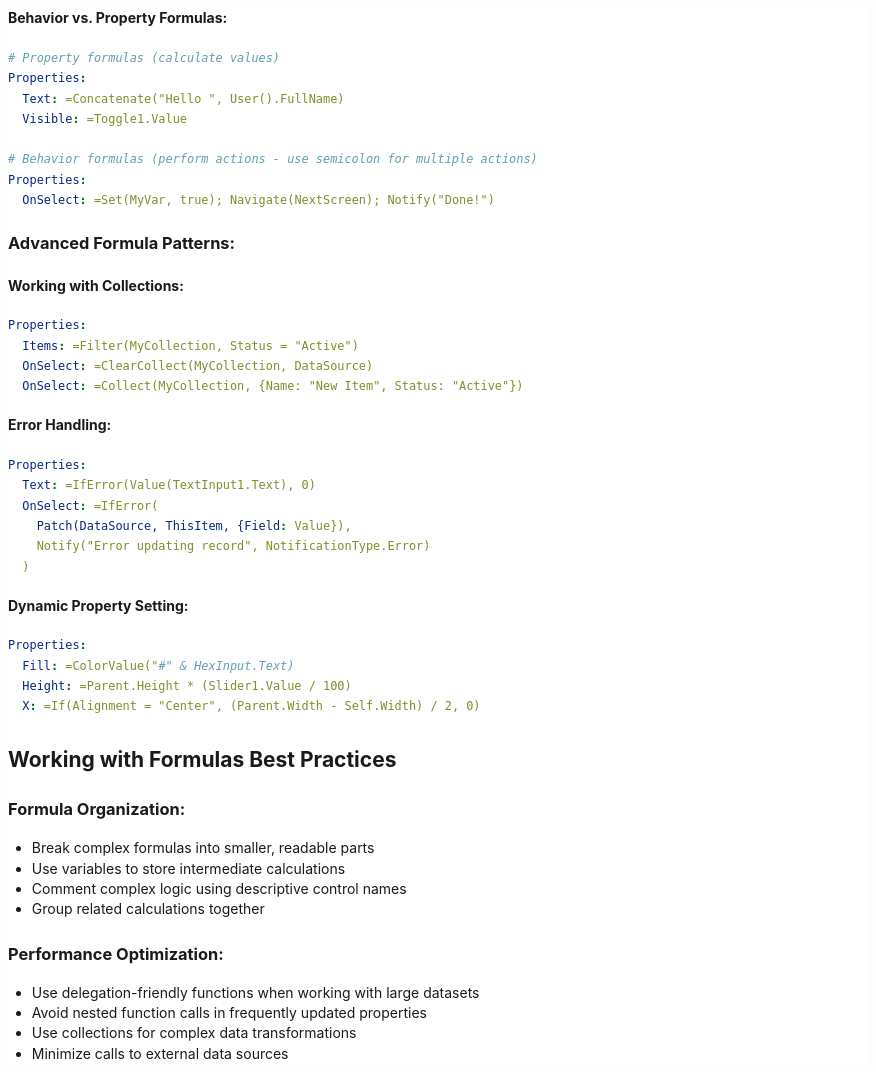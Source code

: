
#### **Behavior vs. Property Formulas**:
```yaml
# Property formulas (calculate values)
Properties:
  Text: =Concatenate("Hello ", User().FullName)
  Visible: =Toggle1.Value

# Behavior formulas (perform actions - use semicolon for multiple actions)
Properties:
  OnSelect: =Set(MyVar, true); Navigate(NextScreen); Notify("Done!")
```

### Advanced Formula Patterns:

#### **Working with Collections**:
```yaml
Properties:
  Items: =Filter(MyCollection, Status = "Active")
  OnSelect: =ClearCollect(MyCollection, DataSource)
  OnSelect: =Collect(MyCollection, {Name: "New Item", Status: "Active"})
```

#### **Error Handling**:
```yaml
Properties:
  Text: =IfError(Value(TextInput1.Text), 0)
  OnSelect: =IfError(
    Patch(DataSource, ThisItem, {Field: Value}),
    Notify("Error updating record", NotificationType.Error)
  )
```

#### **Dynamic Property Setting**:
```yaml
Properties:
  Fill: =ColorValue("#" & HexInput.Text)
  Height: =Parent.Height * (Slider1.Value / 100)
  X: =If(Alignment = "Center", (Parent.Width - Self.Width) / 2, 0)
```

## Working with Formulas Best Practices

### Formula Organization:
- Break complex formulas into smaller, readable parts
- Use variables to store intermediate calculations
- Comment complex logic using descriptive control names
- Group related calculations together

### Performance Optimization:
- Use delegation-friendly functions when working with large datasets
- Avoid nested function calls in frequently updated properties
- Use collections for complex data transformations
- Minimize calls to external data sources
